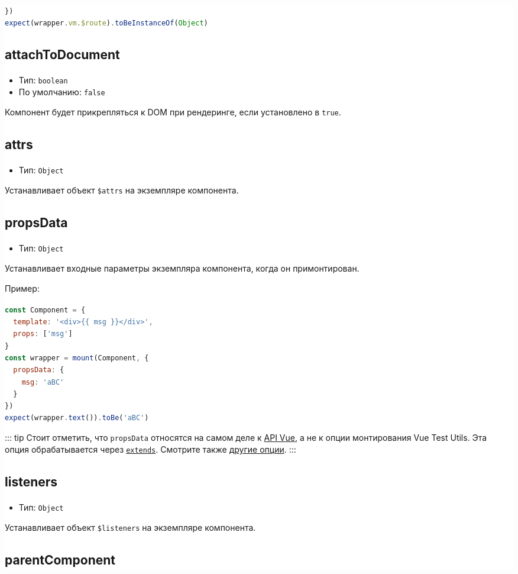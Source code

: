 ```js
})
expect(wrapper.vm.$route).toBeInstanceOf(Object)
```

## attachToDocument

- Тип: `boolean`
- По умолчанию: `false`

Компонент будет прикрепляться к DOM при рендеринге, если установлено в `true`.

## attrs

- Тип: `Object`

Устанавливает объект `$attrs` на экземпляре компонента.

## propsData

- Тип: `Object`

Устанавливает входные параметры экземпляра компонента, когда он примонтирован.

Пример:

```js
const Component = {
  template: '<div>{{ msg }}</div>',
  props: ['msg']
}
const wrapper = mount(Component, {
  propsData: {
    msg: 'aBC'
  }
})
expect(wrapper.text()).toBe('aBC')
```

::: tip
Стоит отметить, что `propsData` относятся на самом деле к [API Vue](https://ru.vuejs.org/v2/api/#propsData),
а не к опции монтирования Vue Test Utils. Эта опция обрабатывается через [`extends`](https://ru.vuejs.org/v2/api/#extends).
Смотрите также [другие опции](#другие-опции).
:::

## listeners

- Тип: `Object`

Устанавливает объект `$listeners` на экземпляре компонента.

## parentComponent
